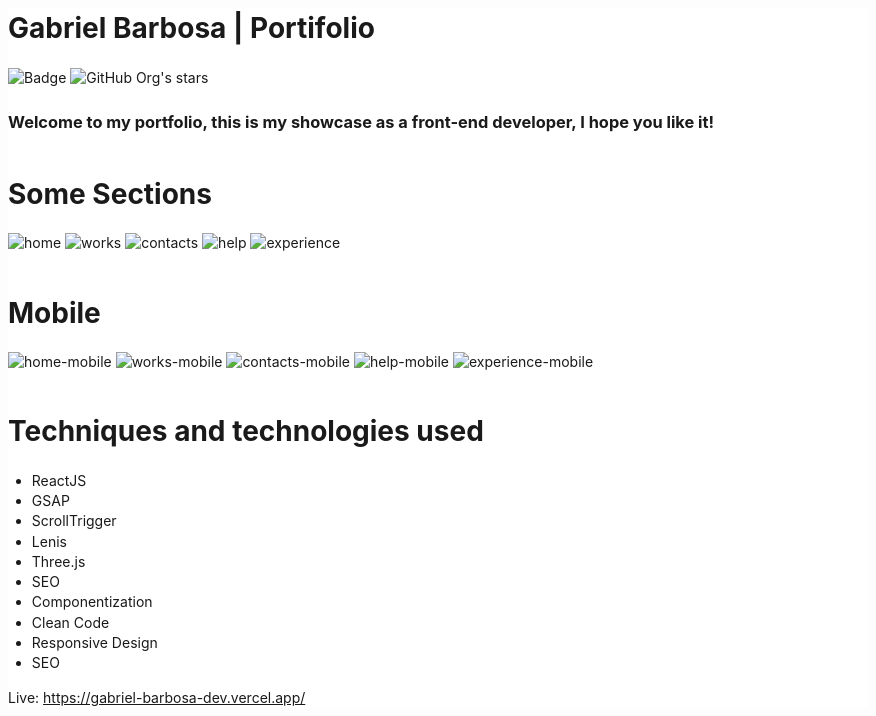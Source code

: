 # Gabriel Barbosa | Portifolio
![Badge ](http://img.shields.io/static/v1?label=STATUS&message=Concluido&color=GREEN&style=for-the-badge)
![GitHub Org's stars](https://img.shields.io/github/stars/camilafernanda?style=social)
<h3>Welcome to my portfolio, this is my showcase as a front-end developer, I hope you like it!</h3>

#  Some Sections

<img width="1361" height="844" alt="home" src="https://github.com/user-attachments/assets/e897ba50-bb7a-433f-8c70-166e89279c34" />

<img width="1362" height="756" alt="works" src="https://github.com/user-attachments/assets/8b48d0de-2674-45b7-87d4-410f2421e0ed" />

<img width="1359" height="844" alt="contacts" src="https://github.com/user-attachments/assets/c59a140b-8c48-4d4b-8158-cdffe8e520ce" />

<img width="1358" height="817" alt="help" src="https://github.com/user-attachments/assets/ba8c8f90-1734-4a65-a766-66e048323bd7" />

<img width="1361" height="660" alt="experience" src="https://github.com/user-attachments/assets/328e970c-0b71-4b2f-9e44-89c08d26aa28" />

#  Mobile
<img width="378" height="833" alt="home-mobile" src="https://github.com/user-attachments/assets/aa9099bb-e5ba-4e8a-aff5-b1a60b7e5498" />

<img width="380" height="833" alt="works-mobile" src="https://github.com/user-attachments/assets/fc6b66f8-fd3d-4377-8622-01e4494737fe" />

<img width="380" height="595" alt="contacts-mobile" src="https://github.com/user-attachments/assets/b2415092-d7a7-42b1-8a70-a0d09d07fda2" />

<img width="388" height="357" alt="help-mobile" src="https://github.com/user-attachments/assets/4bc38bba-d1a9-468f-b42b-1c61ec0af015" />

<img width="384" height="447" alt="experience-mobile" src="https://github.com/user-attachments/assets/9592c5da-349f-4b40-871f-c7a6075d7f97" />


#  Techniques and technologies used
* ReactJS
* GSAP
* ScrollTrigger
* Lenis
* Three.js
* SEO
* Componentization
* Clean Code
* Responsive Design
* SEO

Live: https://gabriel-barbosa-dev.vercel.app/

